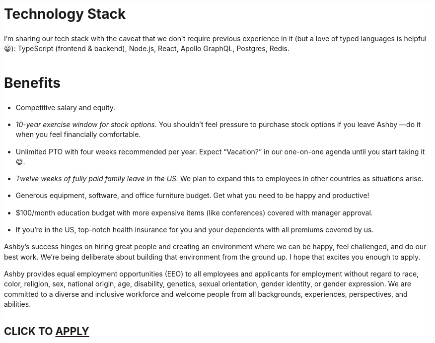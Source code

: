 # Technology Stack

I’m sharing our tech stack with the caveat that we don’t require previous experience in it (but a love of typed languages is helpful 😀): TypeScript (frontend & backend), Node.js, React, Apollo GraphQL, Postgres, Redis.

# Benefits

  * Competitive salary and equity.

  *  _10-year exercise window for stock options_. You shouldn’t feel pressure to purchase stock options if you leave Ashby —do it when you feel financially comfortable.

  * Unlimited PTO with four weeks recommended per year. Expect “Vacation?” in our one-on-one agenda until you start taking it 😅.

  *  _Twelve weeks of fully paid family leave in the US._ We plan to expand this to employees in other countries as situations arise.

  * Generous equipment, software, and office furniture budget. Get what you need to be happy and productive!

  * $100/month education budget with more expensive items (like conferences) covered with manager approval.

  * If you’re in the US, top-notch health insurance for you and your dependents with all premiums covered by us.

Ashby’s success hinges on hiring great people and creating an environment where we can be happy, feel challenged, and do our best work. We’re being deliberate about building that environment from the ground up. I hope that excites you enough to apply.

  

Ashby provides equal employment opportunities (EEO) to all employees and applicants for employment without regard to race, color, religion, sex, national origin, age, disability, genetics, sexual orientation, gender identity, or gender expression. We are committed to a diverse and inclusive workforce and welcome people from all backgrounds, experiences, perspectives, and abilities.

  
## CLICK TO [APPLY](https://www.remotewlb.com/apply/software-engineer-product-engineering-uk)

